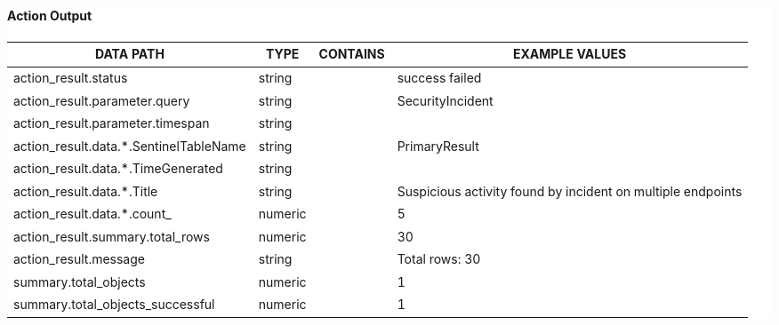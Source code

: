 #### Action Output
DATA PATH | TYPE | CONTAINS | EXAMPLE VALUES
--------- | ---- | -------- | --------------
action_result.status | string |  |   success  failed 
action_result.parameter.query | string |  |   SecurityIncident | project AdditionalData, Comments, Title | summarize count() by Title 
action_result.parameter.timespan | string |  |  
action_result.data.\*.SentinelTableName | string |  |   PrimaryResult 
action_result.data.\*.TimeGenerated | string |  |  
action_result.data.\*.Title | string |  |   Suspicious activity found by incident on multiple endpoints 
action_result.data.\*.count_ | numeric |  |   5 
action_result.summary.total_rows | numeric |  |   30 
action_result.message | string |  |   Total rows: 30 
summary.total_objects | numeric |  |   1 
summary.total_objects_successful | numeric |  |   1 